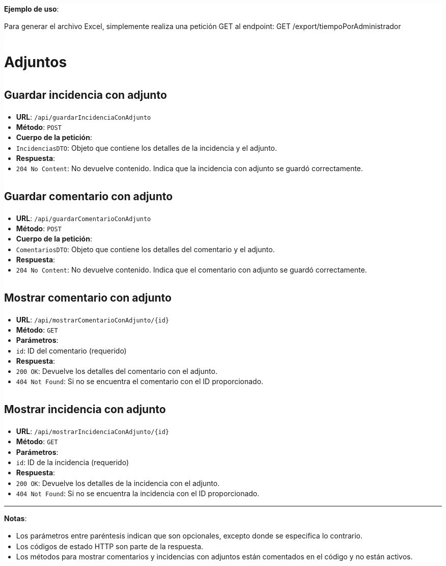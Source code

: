 
**Ejemplo de uso**:

Para generar el archivo Excel, simplemente realiza una petición GET al endpoint: GET /export/tiempoPorAdministrador


# Adjuntos

## Guardar incidencia con adjunto

- **URL**: `/api/guardarIncidenciaConAdjunto`
- **Método**: `POST`
- **Cuerpo de la petición**:
 - `IncidenciasDTO`: Objeto que contiene los detalles de la incidencia y el adjunto.
- **Respuesta**:
 - `204 No Content`: No devuelve contenido. Indica que la incidencia con adjunto se guardó correctamente.

## Guardar comentario con adjunto

- **URL**: `/api/guardarComentarioConAdjunto`
- **Método**: `POST`
- **Cuerpo de la petición**:
 - `ComentariosDTO`: Objeto que contiene los detalles del comentario y el adjunto.
- **Respuesta**:
 - `204 No Content`: No devuelve contenido. Indica que el comentario con adjunto se guardó correctamente.

## Mostrar comentario con adjunto

- **URL**: `/api/mostrarComentarioConAdjunto/{id}`
- **Método**: `GET`
- **Parámetros**:
 - `id`: ID del comentario (requerido)
- **Respuesta**:
 - `200 OK`: Devuelve los detalles del comentario con el adjunto.
 - `404 Not Found`: Si no se encuentra el comentario con el ID proporcionado.

## Mostrar incidencia con adjunto

- **URL**: `/api/mostrarIncidenciaConAdjunto/{id}`
- **Método**: `GET`
- **Parámetros**:
 - `id`: ID de la incidencia (requerido)
- **Respuesta**:
 - `200 OK`: Devuelve los detalles de la incidencia con el adjunto.
 - `404 Not Found`: Si no se encuentra la incidencia con el ID proporcionado.

---

**Notas**:
- Los parámetros entre paréntesis indican que son opcionales, excepto donde se especifica lo contrario.
- Los códigos de estado HTTP son parte de la respuesta.
- Los métodos para mostrar comentarios y incidencias con adjuntos están comentados en el código y no están activos.




